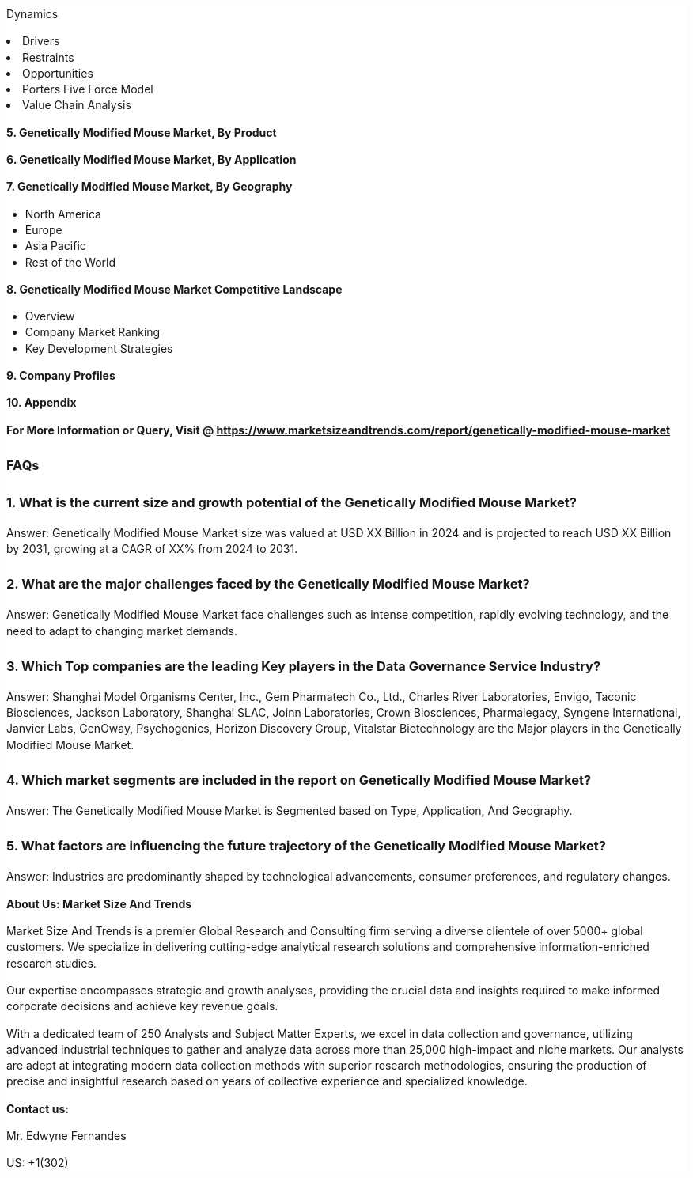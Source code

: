 Dynamics</span></li><li><span class="">Drivers</span></li><li><span class="">Restraints</span></li><li><span class="">Opportunities</span></li><li><span class="">Porters Five Force Model</span></li><li><span class="">Value Chain Analysis</span></li></ul></div><div class="" data-test-id=""><p><strong><span class="">5. Genetically Modified Mouse Market, By Product</span></strong></p></div><div class="" data-test-id=""><p><strong><span class="">6. Genetically Modified Mouse Market, By Application</span></strong></p></div><div class="" data-test-id=""><p><strong><span class="">7. Genetically Modified Mouse Market, By Geography</span></strong></p></div><div class="" data-test-id=""><ul><li><span class="">North America</span></li><li><span class="">Europe</span></li><li><span class="">Asia Pacific</span></li><li><span class="">Rest of the World</span></li></ul></div><div class="" data-test-id=""><p><strong><span class="">8. Genetically Modified Mouse Market Competitive Landscape</span></strong></p></div><div class="" data-test-id=""><ul><li><span class="">Overview</span></li><li><span class="">Company Market Ranking</span></li><li><span class="">Key Development Strategies</span></li></ul></div><div class="" data-test-id=""><p><strong><span class="">9. Company Profiles</span></strong></p></div><div class="" data-test-id=""><p><strong><span class="">10. Appendix</span></strong></p></div><div class="" data-test-id=""><p><strong><span class="">For More Information or Query, Visit @ <a href="https://www.marketsizeandtrends.com/report/genetically-modified-mouse-market" target="_blank">https://www.marketsizeandtrends.com/report/genetically-modified-mouse-market</a></span></strong></p></div><div class="" data-test-id=""><div class="article-main__content" data-test-id="publishing-text-block"><h3><strong><span class="">FAQs</span></strong></h3></div><div class="article-main__content" data-test-id="publishing-text-block"><h3><span class="">1. What is the current size and growth potential of the Genetically Modified Mouse Market?</span></h3></div><div class="article-main__content" data-test-id="publishing-text-block"><p><span class="font-[700]">Answer</span><span class="">: Genetically Modified Mouse Market size was valued at USD XX Billion in 2024 and is projected to reach USD XX Billion by 2031, growing at a CAGR of XX% from 2024 to 2031.</span></p></div><div class="article-main__content" data-test-id="publishing-text-block"><h3><span class="">2. What are the major challenges faced by the Genetically Modified Mouse Market?</span></h3></div><div class="article-main__content" data-test-id="publishing-text-block"><p><span class="font-[700]">Answer</span><span class="">: Genetically Modified Mouse Market face challenges such as intense competition, rapidly evolving technology, and the need to adapt to changing market demands.</span></p></div><div class="article-main__content" data-test-id="publishing-text-block"><h3><span class="">3. Which Top companies are the leading Key players in the Data Governance Service Industry?</span></h3></div><div class="article-main__content" data-test-id="publishing-text-block"><p><span class="font-[700]">Answer</span><span class="">: Shanghai Model Organisms Center, Inc., Gem Pharmatech Co., Ltd., Charles River Laboratories, Envigo, Taconic Biosciences, Jackson Laboratory, Shanghai SLAC, Joinn Laboratories, Crown Biosciences, Pharmalegacy, Syngene International, Janvier Labs, GenOway, Psychogenics, Horizon Discovery Group, Vitalstar Biotechnology are the Major players in the Genetically Modified Mouse Market.</span></p></div><div class="article-main__content" data-test-id="publishing-text-block"><h3><span class="">4. Which market segments are included in the report on Genetically Modified Mouse Market?</span></h3></div><div class="article-main__content" data-test-id="publishing-text-block"><p><span class="font-[700]">Answer</span><span class="">: The Genetically Modified Mouse Market is Segmented based on Type, Application, And Geography.</span></p></div><div class="article-main__content" data-test-id="publishing-text-block"><h3><span class="">5. What factors are influencing the future trajectory of the Genetically Modified Mouse Market?</span></h3></div><div class="article-main__content" data-test-id="publishing-text-block"><p><span class="font-[700]">Answer:</span><span class="">&nbsp;Industries are predominantly shaped by technological advancements, consumer preferences, and regulatory changes.</span></p></div><p><strong><span class="">About Us: Market Size And Trends</span></strong></p></div><div class="" data-test-id=""><p><span class="">Market Size And Trends is a premier Global Research and Consulting firm serving a diverse clientele of over 5000+ global customers. We specialize in delivering cutting-edge analytical research solutions and comprehensive information-enriched research studies.</span></p></div><div class="" data-test-id=""><p><span class="">Our expertise encompasses strategic and growth analyses, providing the crucial data and insights required to make informed corporate decisions and achieve key revenue goals.</span></p></div><div class="" data-test-id=""><p><span class="">With a dedicated team of 250 Analysts and Subject Matter Experts, we excel in data collection and governance, utilizing advanced industrial techniques to gather and analyze data across more than 25,000 high-impact and niche markets. Our analysts are adept at integrating modern data collection methods with superior research methodologies, ensuring the production of precise and insightful research based on years of collective experience and specialized knowledge.</span></p></div><div class="" data-test-id=""><p><strong><span class="">Contact us:</span></strong></p></div><div class="" data-test-id=""><p><span class="">Mr. Edwyne Fernandes</span></p></div><div class="" data-test-id=""><p><span class="">US: +1(302)